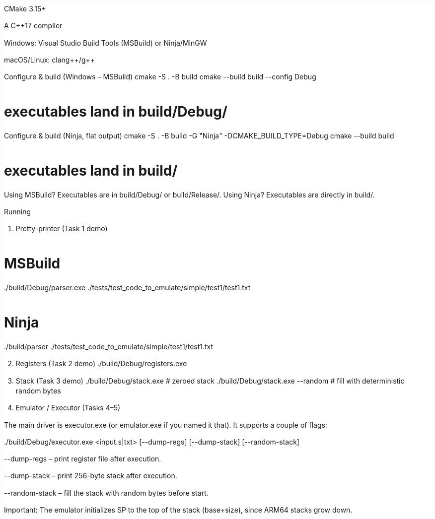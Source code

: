 CMake 3.15+

A C++17 compiler

Windows: Visual Studio Build Tools (MSBuild) or Ninja/MinGW

macOS/Linux: clang++/g++

Configure & build (Windows – MSBuild)
cmake -S . -B build
cmake --build build --config Debug
# executables land in build/Debug/

Configure & build (Ninja, flat output)
cmake -S . -B build -G "Ninja" -DCMAKE_BUILD_TYPE=Debug
cmake --build build
# executables land in build/


Using MSBuild? Executables are in build/Debug/ or build/Release/.
Using Ninja? Executables are directly in build/.

Running
1) Pretty-printer (Task 1 demo)
# MSBuild
./build/Debug/parser.exe ./tests/test_code_to_emulate/simple/test1/test1.txt

# Ninja
./build/parser ./tests/test_code_to_emulate/simple/test1/test1.txt

2) Registers (Task 2 demo)
./build/Debug/registers.exe

3) Stack (Task 3 demo)
./build/Debug/stack.exe         # zeroed stack
./build/Debug/stack.exe --random  # fill with deterministic random bytes

4) Emulator / Executor (Tasks 4–5)

The main driver is executor.exe (or emulator.exe if you named it that). It supports a couple of flags:

./build/Debug/executor.exe <input.s|txt> [--dump-regs] [--dump-stack] [--random-stack]


--dump-regs – print register file after execution.

--dump-stack – print 256-byte stack after execution.

--random-stack – fill the stack with random bytes before start.

Important: The emulator initializes SP to the top of the stack (base+size), since ARM64 stacks grow down.
